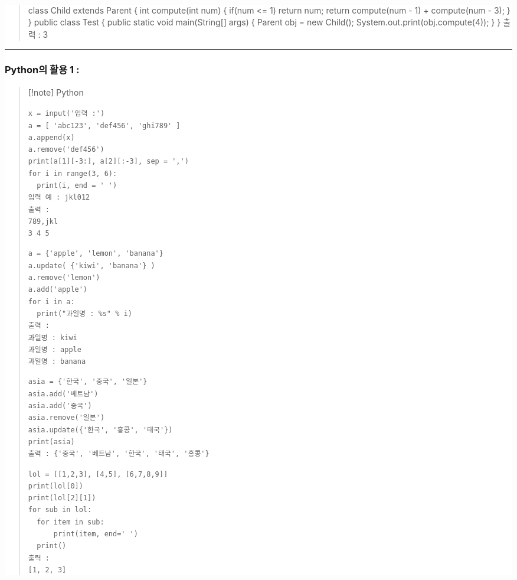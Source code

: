 > class Child extends Parent {
> 	int compute(int num) {
> 		if(num <= 1) return num;
> 		return compute(num - 1) + compute(num - 3);
> 	}
> }
> public class Test {
> 	public static void main(String[] args) {
> 		Parent obj = new Child();
> 		System.out.print(obj.compute(4));
> 	}
> }
> 출력 : 3
> ```

___

### Python의 활용 1 : 

>[!note] Python
> ```
> x = input('입력 :')  
> a = [ 'abc123', 'def456', 'ghi789' ]  
> a.append(x)  
> a.remove('def456')  
> print(a[1][-3:], a[2][:-3], sep = ',')  
> for i in range(3, 6):  
> 	print(i, end = ' ')
> 입력 예 : jkl012
> 출력 : 
> 789,jkl
> 3 4 5 
> ```
> ```
> a = {'apple', 'lemon', 'banana'}  
> a.update( {'kiwi', 'banana'} )  
> a.remove('lemon')  
> a.add('apple')  
> for i in a:
> 	print("과일명 : %s" % i)
> 출력 : 
> 과일명 : kiwi
> 과일명 : apple
> 과일명 : banana
> ```
> ```
> asia = {'한국', '중국', '일본'}  
> asia.add('베트남')  
> asia.add('중국')  
> asia.remove('일본')  
> asia.update({'한국', '홍콩', '태국'})  
> print(asia)
> 출력 : {'중국', '베트남', '한국', '태국', '홍콩'}
> ```
> ```
> lol = [[1,2,3], [4,5], [6,7,8,9]]  
> print(lol[0])  
> print(lol[2][1])  
> for sub in lol:  
> 	for item in sub:  
> 		print(item, end=' ')  
> 	print()
> 출력 :
> [1, 2, 3] 